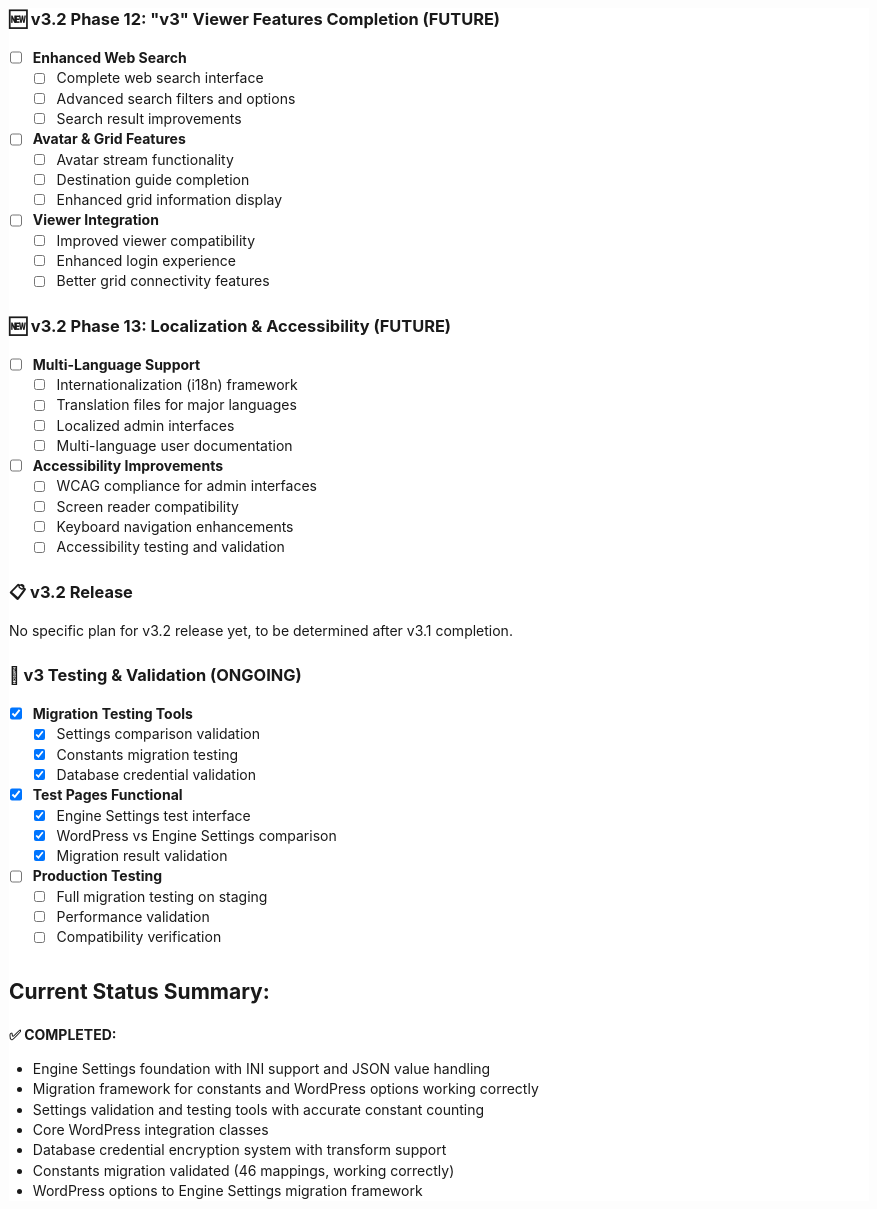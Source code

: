 ### 🆕 v3.2 Phase 12: "v3" Viewer Features Completion (FUTURE)
- [ ] **Enhanced Web Search**
  - [ ] Complete web search interface
  - [ ] Advanced search filters and options
  - [ ] Search result improvements
- [ ] **Avatar & Grid Features**
  - [ ] Avatar stream functionality
  - [ ] Destination guide completion
  - [ ] Enhanced grid information display
- [ ] **Viewer Integration**
  - [ ] Improved viewer compatibility
  - [ ] Enhanced login experience
  - [ ] Better grid connectivity features

### 🆕 v3.2 Phase 13: Localization & Accessibility (FUTURE)
- [ ] **Multi-Language Support**
  - [ ] Internationalization (i18n) framework
  - [ ] Translation files for major languages
  - [ ] Localized admin interfaces
  - [ ] Multi-language user documentation
- [ ] **Accessibility Improvements**
  - [ ] WCAG compliance for admin interfaces
  - [ ] Screen reader compatibility
  - [ ] Keyboard navigation enhancements
  - [ ] Accessibility testing and validation

### 📋 v3.2 Release

No specific plan for v3.2 release yet, to be determined after v3.1 completion.

### 🧪 v3 Testing & Validation (ONGOING)
- [x] **Migration Testing Tools**
  - [x] Settings comparison validation
  - [x] Constants migration testing
  - [x] Database credential validation
- [x] **Test Pages Functional**
  - [x] Engine Settings test interface
  - [x] WordPress vs Engine Settings comparison
  - [x] Migration result validation
- [ ] **Production Testing**
  - [ ] Full migration testing on staging
  - [ ] Performance validation
  - [ ] Compatibility verification

## Current Status Summary:

**✅ COMPLETED:**
- Engine Settings foundation with INI support and JSON value handling
- Migration framework for constants and WordPress options working correctly
- Settings validation and testing tools with accurate constant counting
- Core WordPress integration classes
- Database credential encryption system with transform support
- Constants migration validated (46 mappings, working correctly)
- WordPress options to Engine Settings migration framework
